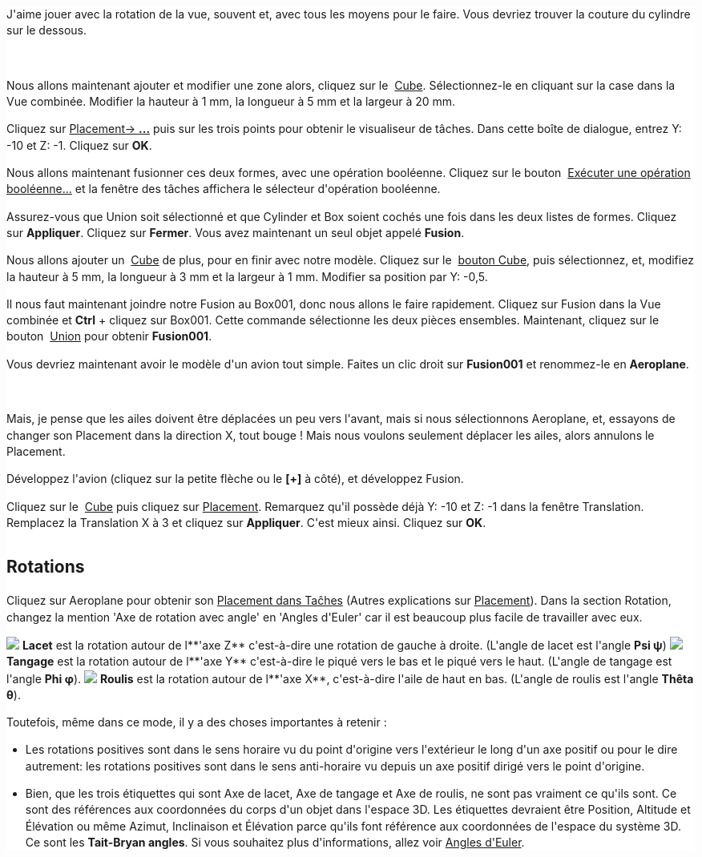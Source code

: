 J\'aime jouer avec la rotation de la vue, souvent et, avec tous les moyens pour le faire. Vous devriez trouver la couture du cylindre sur le dessous.

<img alt="" src=images/HTCaeroplane03.png  style="width:400px;">

Nous allons maintenant ajouter et modifier une zone alors, cliquez sur le <img alt="" src=images/Part_Box.svg  style="width:32px;"> [Cube](Part_Box/fr.md). Sélectionnez-le en cliquant sur la case dans la Vue combinée. Modifier la hauteur à 1 mm, la longueur à 5 mm et la largeur à 20 mm.

Cliquez sur [Placement→ **...**](Placement/fr.md) puis sur les trois points pour obtenir le visualiseur de tâches. Dans cette boîte de dialogue, entrez Y: -10 et Z: -1. Cliquez sur **OK**.

Nous allons maintenant fusionner ces deux formes, avec une opération booléenne. Cliquez sur le bouton <img alt="" src=images/Part_Boolean.svg  style="width:32px;"> [Exécuter une opération booléenne\...](Part_Boolean/fr.md) et la fenêtre des tâches affichera le sélecteur d\'opération booléenne.

Assurez-vous que Union soit sélectionné et que Cylinder et Box soient cochés une fois dans les deux listes de formes. Cliquez sur **Appliquer**. Cliquez sur **Fermer**. Vous avez maintenant un seul objet appelé **Fusion**.




Nous allons ajouter un <img alt="" src=images/Part_Box.png  style="width:32px;"> [Cube](Part_Box/fr.md) de plus, pour en finir avec notre modèle. Cliquez sur le <img alt="" src=images/Part_Box.png  style="width:32px;"> [bouton Cube](Part_Box/fr.md), puis sélectionnez, et, modifiez la hauteur à 5 mm, la longueur à 3 mm et la largeur à 1 mm. Modifier sa position par Y: -0,5.

Il nous faut maintenant joindre notre Fusion au Box001, donc nous allons le faire rapidement. Cliquez sur Fusion dans la Vue combinée et **Ctrl** + cliquez sur Box001. Cette commande sélectionne les deux pièces ensembles. Maintenant, cliquez sur le bouton <img alt="" src=images/Part_Fuse.svg  style="width:32px;"> [Union](Part_Fuse/fr.md) pour obtenir **Fusion001**.

Vous devriez maintenant avoir le modèle d\'un avion tout simple. Faites un clic droit sur **Fusion001** et renommez-le en **Aeroplane**.

<img alt="" src=images/HTCaeroplane04.png  style="width:500px;">

Mais, je pense que les ailes doivent être déplacées un peu vers l\'avant, mais si nous sélectionnons Aeroplane, et, essayons de changer son Placement dans la direction X, tout bouge ! Mais nous voulons seulement déplacer les ailes, alors annulons le Placement.

Développez l\'avion (cliquez sur la petite flèche ou le **[+]** à côté), et développez Fusion.

Cliquez sur le <img alt="" src=images/Part_Box.png  style="width:32px;"> [Cube](Part_Box/fr.md) puis cliquez sur [Placement](Placement/fr.md). Remarquez qu\'il possède déjà Y: -10 et Z: -1 dans la fenêtre Translation. Remplacez la Translation X à 3 et cliquez sur **Appliquer**. C\'est mieux ainsi. Cliquez sur **OK**.




## Rotations

Cliquez sur Aeroplane pour obtenir son [Placement dans Taĉhes](Placement/fr.md) (Autres explications sur [Placement](Placement/fr.md)). Dans la section Rotation, changez la mention \'Axe de rotation avec angle\' en \'Angles d\'Euler\' car il est beaucoup plus facile de travailler avec eux.

![](images/Tache_Placement_Lacet_fr_Mini.gif ) **Lacet** est la rotation autour de l**\'axe Z** c\'est-à-dire une rotation de gauche à droite. (L\'angle de lacet est l\'angle **Psi ψ**)  ![](images/Tache_Placement_Tangage_fr_Mini.gif ) **Tangage** est la rotation autour de l**\'axe Y** c\'est-à-dire le piqué vers le bas et le piqué vers le haut. (L\'angle de tangage est l\'angle **Phi φ**).  ![](images/Tache_Placement_Roulis_fr_Mini.gif ) **Roulis** est la rotation autour de l**\'axe X**, c\'est-à-dire l\'aile de haut en bas. (L\'angle de roulis est l\'angle **Thêta θ**). 

Toutefois, même dans ce mode, il y a des choses importantes à retenir :

-   Les rotations positives sont dans le sens horaire vu du point d\'origine vers l\'extérieur le long d\'un axe positif ou pour le dire autrement: les rotations positives sont dans le sens anti-horaire vu depuis un axe positif dirigé vers le point d\'origine.

-   Bien, que les trois étiquettes qui sont Axe de lacet, Axe de tangage et Axe de roulis, ne sont pas vraiment ce qu\'ils sont. Ce sont des références aux coordonnées du corps d\'un objet dans l\'espace 3D. Les étiquettes devraient être Position, Altitude et Élévation ou même Azimut, Inclinaison et Élévation parce qu\'ils font référence aux coordonnées de l\'espace du système 3D. Ce sont les **Tait-Bryan angles**. Si vous souhaitez plus d\'informations, allez voir [Angles d\'Euler](http://fr.wikipedia.org/wiki/Angles_d'Euler).
